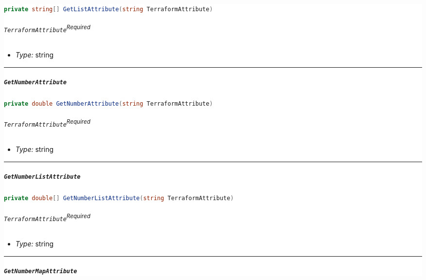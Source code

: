 ```csharp
private string[] GetListAttribute(string TerraformAttribute)
```

###### `TerraformAttribute`<sup>Required</sup> <a name="TerraformAttribute" id="@cdktf/provider-databricks.dataDatabricksAccountFederationPolicies.DataDatabricksAccountFederationPoliciesPoliciesOidcPolicyOutputReference.getListAttribute.parameter.terraformAttribute"></a>

- *Type:* string

---

##### `GetNumberAttribute` <a name="GetNumberAttribute" id="@cdktf/provider-databricks.dataDatabricksAccountFederationPolicies.DataDatabricksAccountFederationPoliciesPoliciesOidcPolicyOutputReference.getNumberAttribute"></a>

```csharp
private double GetNumberAttribute(string TerraformAttribute)
```

###### `TerraformAttribute`<sup>Required</sup> <a name="TerraformAttribute" id="@cdktf/provider-databricks.dataDatabricksAccountFederationPolicies.DataDatabricksAccountFederationPoliciesPoliciesOidcPolicyOutputReference.getNumberAttribute.parameter.terraformAttribute"></a>

- *Type:* string

---

##### `GetNumberListAttribute` <a name="GetNumberListAttribute" id="@cdktf/provider-databricks.dataDatabricksAccountFederationPolicies.DataDatabricksAccountFederationPoliciesPoliciesOidcPolicyOutputReference.getNumberListAttribute"></a>

```csharp
private double[] GetNumberListAttribute(string TerraformAttribute)
```

###### `TerraformAttribute`<sup>Required</sup> <a name="TerraformAttribute" id="@cdktf/provider-databricks.dataDatabricksAccountFederationPolicies.DataDatabricksAccountFederationPoliciesPoliciesOidcPolicyOutputReference.getNumberListAttribute.parameter.terraformAttribute"></a>

- *Type:* string

---

##### `GetNumberMapAttribute` <a name="GetNumberMapAttribute" id="@cdktf/provider-databricks.dataDatabricksAccountFederationPolicies.DataDatabricksAccountFederationPoliciesPoliciesOidcPolicyOutputReference.getNumberMapAttribute"></a>
